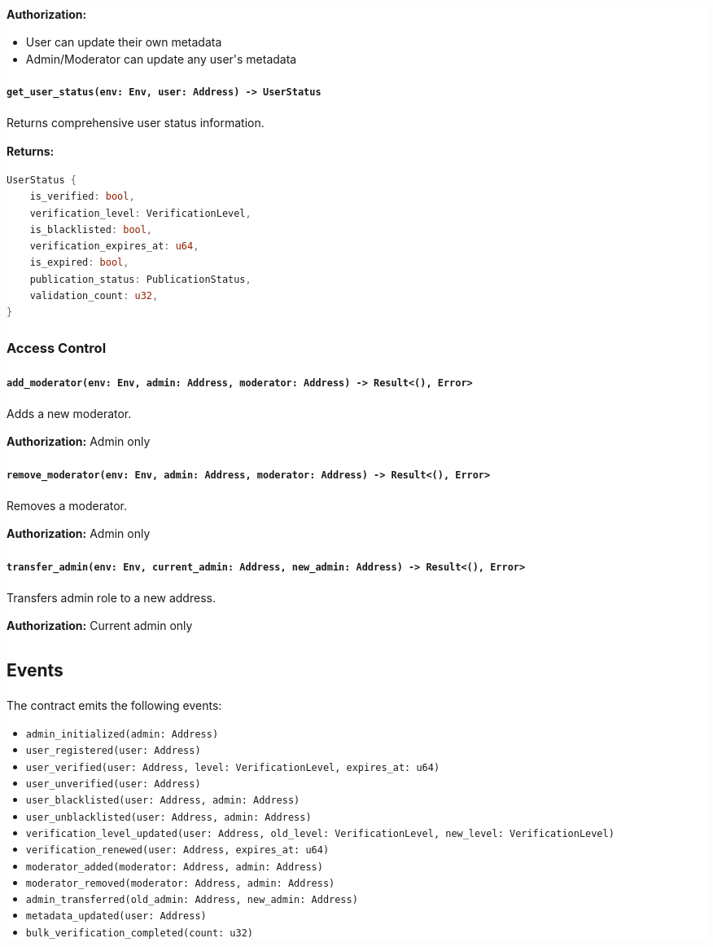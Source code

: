 **Authorization:**

- User can update their own metadata
- Admin/Moderator can update any user's metadata

#### `get_user_status(env: Env, user: Address) -> UserStatus`

Returns comprehensive user status information.

**Returns:**

```rust
UserStatus {
    is_verified: bool,
    verification_level: VerificationLevel,
    is_blacklisted: bool,
    verification_expires_at: u64,
    is_expired: bool,
    publication_status: PublicationStatus,
    validation_count: u32,
}
```

### Access Control

#### `add_moderator(env: Env, admin: Address, moderator: Address) -> Result<(), Error>`

Adds a new moderator.

**Authorization:** Admin only

#### `remove_moderator(env: Env, admin: Address, moderator: Address) -> Result<(), Error>`

Removes a moderator.

**Authorization:** Admin only

#### `transfer_admin(env: Env, current_admin: Address, new_admin: Address) -> Result<(), Error>`

Transfers admin role to a new address.

**Authorization:** Current admin only

## Events

The contract emits the following events:

- `admin_initialized(admin: Address)`
- `user_registered(user: Address)`
- `user_verified(user: Address, level: VerificationLevel, expires_at: u64)`
- `user_unverified(user: Address)`
- `user_blacklisted(user: Address, admin: Address)`
- `user_unblacklisted(user: Address, admin: Address)`
- `verification_level_updated(user: Address, old_level: VerificationLevel, new_level: VerificationLevel)`
- `verification_renewed(user: Address, expires_at: u64)`
- `moderator_added(moderator: Address, admin: Address)`
- `moderator_removed(moderator: Address, admin: Address)`
- `admin_transferred(old_admin: Address, new_admin: Address)`
- `metadata_updated(user: Address)`
- `bulk_verification_completed(count: u32)`
